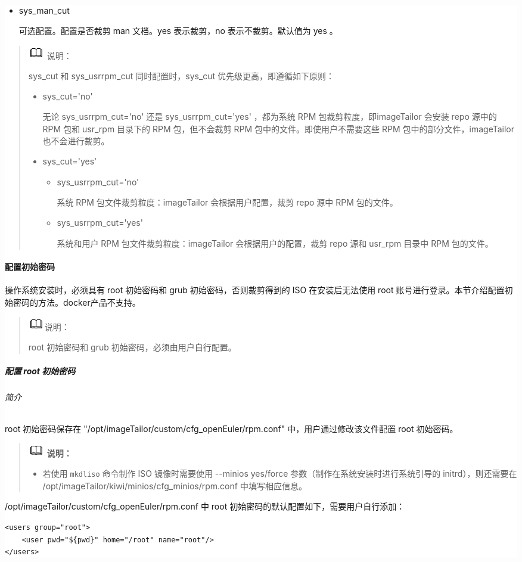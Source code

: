 - sys_man_cut

  可选配置。配置是否裁剪 man 文档。yes 表示裁剪，no 表示不裁剪。默认值为 yes 。

  

>![](./public_sys-resources/icon-note.gif) 说明：
>
> sys_cut 和 sys_usrrpm_cut 同时配置时，sys_cut 优先级更高，即遵循如下原则：
>
> - sys_cut='no' 
>
>   无论 sys_usrrpm_cut='no' 还是 sys_usrrpm_cut='yes' ，都为系统 RPM 包裁剪粒度，即imageTailor 会安装 repo 源中的 RPM 包和 usr_rpm 目录下的 RPM 包，但不会裁剪 RPM 包中的文件。即使用户不需要这些 RPM 包中的部分文件，imageTailor 也不会进行裁剪。
>
> - sys_cut='yes'
>
>   - sys_usrrpm_cut='no'
>
>     系统 RPM 包文件裁剪粒度：imageTailor 会根据用户配置，裁剪 repo 源中 RPM 包的文件。
>
>   - sys_usrrpm_cut='yes'
>
>     系统和用户 RPM 包文件裁剪粒度：imageTailor 会根据用户的配置，裁剪 repo 源和 usr_rpm 目录中 RPM 包的文件。
>



#### 配置初始密码

操作系统安装时，必须具有 root 初始密码和 grub 初始密码，否则裁剪得到的 ISO 在安装后无法使用 root 账号进行登录。本节介绍配置初始密码的方法。docker产品不支持。

> ![](./public_sys-resources/icon-note.gif)说明：
>
> root 初始密码和 grub 初始密码，必须由用户自行配置。

##### 配置 root 初始密码

###### 简介

root 初始密码保存在 "/opt/imageTailor/custom/cfg_openEuler/rpm.conf" 中，用户通过修改该文件配置 root 初始密码。

>![](./public_sys-resources/icon-note.gif) **说明：**
>
>- 若使用 `mkdliso` 命令制作 ISO 镜像时需要使用  --minios yes/force 参数（制作在系统安装时进行系统引导的 initrd），则还需要在 /opt/imageTailor/kiwi/minios/cfg_minios/rpm.conf 中填写相应信息。

/opt/imageTailor/custom/cfg_openEuler/rpm.conf 中 root 初始密码的默认配置如下，需要用户自行添加：

```
<users group="root">
    <user pwd="${pwd}" home="/root" name="root"/>
</users>
```
